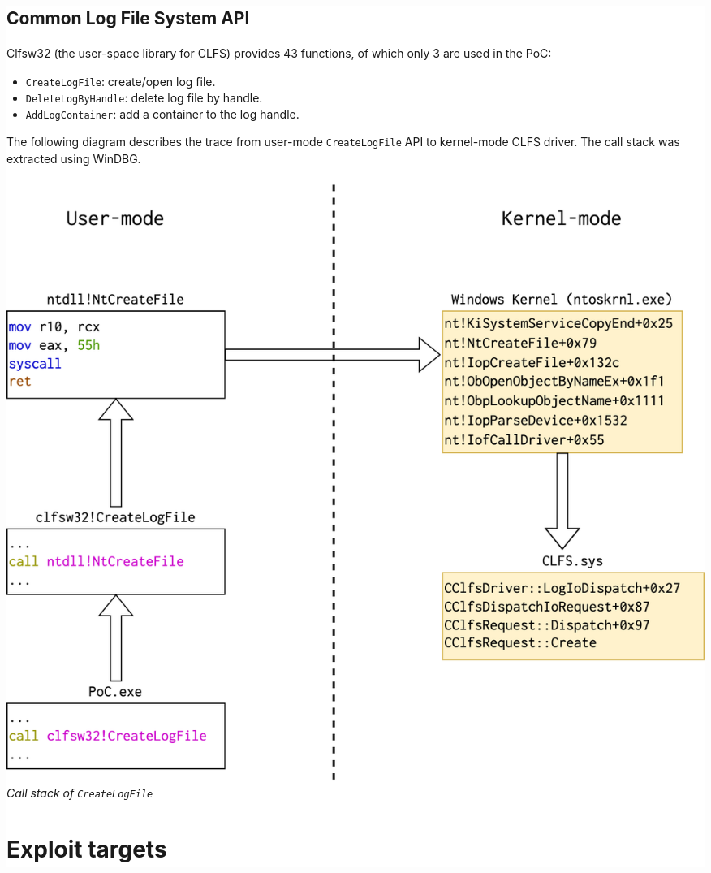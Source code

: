 ## Common Log File System API
Clfsw32 (the user-space library for CLFS) provides 43 functions, of which only 3 are used in the PoC:
-	`CreateLogFile`: create/open log file.
-	`DeleteLogByHandle`: delete log file by handle.
-	`AddLogContainer`: add a container to the log handle.

The following diagram describes the trace from user-mode `CreateLogFile` API to kernel-mode CLFS driver. The call stack was extracted using WinDBG.

![](/assets/img/e84e3f8437055cf0e6839312169f771c2a5c402b8833d34e4977d3ffe982ec4e.svg)
*Call stack of `CreateLogFile`*

# Exploit targets
